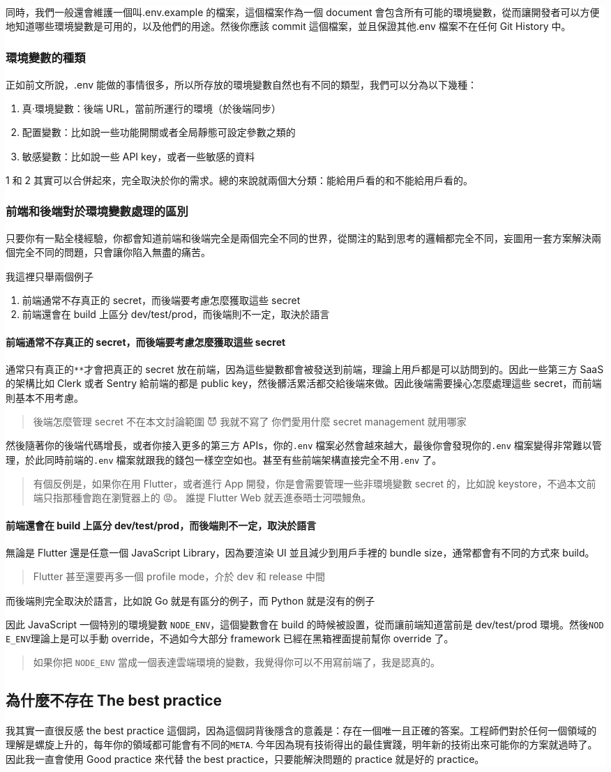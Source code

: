 同時，我們一般還會維護一個叫.env.example 的檔案，這個檔案作為一個 document 會包含所有可能的環境變數，從而讓開發者可以方便地知道哪些環境變數是可用的，以及他們的用途。然後你應該 commit 這個檔案，並且保證其他.env 檔案不在任何 Git History 中。

### 環境變數的種類

正如前文所說，.env 能做的事情很多，所以所存放的環境變數自然也有不同的類型，我們可以分為以下幾種：

1. 真·環境變數：後端 URL，當前所運行的環境（於後端同步）

2. 配置變數：比如說一些功能開關或者全局靜態可設定參數之類的

3. 敏感變數：比如說一些 API key，或者一些敏感的資料

1 和 2 其實可以合併起來，完全取決於你的需求。總的來說就兩個大分類：能給用戶看的和不能給用戶看的。

### 前端和後端對於環境變數處理的區別

只要你有一點全棧經驗，你都會知道前端和後端完全是兩個完全不同的世界，從關注的點到思考的邏輯都完全不同，妄圖用一套方案解決兩個完全不同的問題，只會讓你陷入無盡的痛苦。

我這裡只舉兩個例子

1. 前端通常不存真正的 secret，而後端要考慮怎麼獲取這些 secret
2. 前端還會在 build 上區分 dev/test/prod，而後端則不一定，取決於語言

#### 前端通常不存真正的 secret，而後端要考慮怎麼獲取這些 secret

通常只有真正的`**`才會把真正的 secret 放在前端，因為這些變數都會被發送到前端，理論上用戶都是可以訪問到的。因此一些第三方 SaaS 的架構比如 Clerk 或者 Sentry 給前端的都是 public key，然後髒活累活都交給後端來做。因此後端需要操心怎麼處理這些 secret，而前端則基本不用考慮。

> 後端怎麼管理 secret 不在本文討論範圍 😈 我就不寫了 你們愛用什麼 secret management 就用哪家

然後隨著你的後端代碼增長，或者你接入更多的第三方 APIs，你的`.env` 檔案必然會越來越大，最後你會發現你的`.env` 檔案變得非常難以管理，於此同時前端的`.env` 檔案就跟我的錢包一樣空空如也。甚至有些前端架構直接完全不用`.env` 了。

> 有個反例是，如果你在用 Flutter，或者進行 App 開發，你是會需要管理一些非環境變數 secret 的，比如說 keystore，不過本文前端只指那種會跑在瀏覽器上的 😡。 誰提 Flutter Web 就丟進泰晤士河喂鰻魚。

#### 前端還會在 build 上區分 dev/test/prod，而後端則不一定，取決於語言

無論是 Flutter 還是任意一個 JavaScript Library，因為要渲染 UI 並且減少到用戶手裡的 bundle size，通常都會有不同的方式來 build。

> Flutter 甚至還要再多一個 profile mode，介於 dev 和 release 中間

而後端則完全取決於語言，比如說 Go 就是有區分的例子，而 Python 就是沒有的例子

因此 JavaScript 一個特別的環境變數 `NODE_ENV`，這個變數會在 build 的時候被設置，從而讓前端知道當前是 dev/test/prod 環境。然後`NODE_ENV`理論上是可以手動 override，不過如今大部分 framework 已經在黑箱裡面提前幫你 override 了。

> 如果你把 `NODE_ENV` 當成一個表達雲端環境的變數，我覺得你可以不用寫前端了，我是認真的。

## 為什麼不存在 The best practice

我其實一直很反感 the best practice 這個詞，因為這個詞背後隱含的意義是：存在一個唯一且正確的答案。工程師們對於任何一個領域的理解是螺旋上升的，每年你的領域都可能會有不同的`META`. 今年因為現有技術得出的最佳實踐，明年新的技術出來可能你的方案就過時了。因此我一直會使用 Good practice 來代替 the best practice，只要能解決問題的 practice 就是好的 practice。

